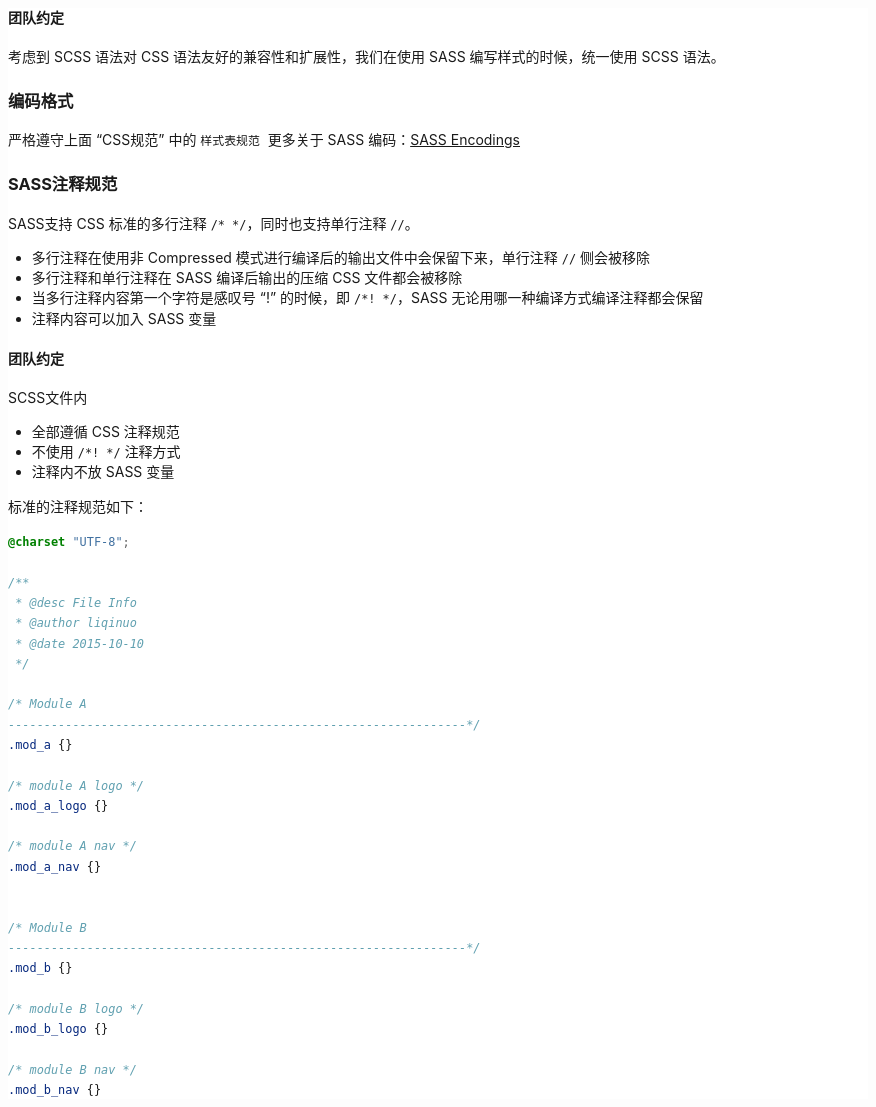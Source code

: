 #### 团队约定

考虑到 SCSS 语法对 CSS 语法友好的兼容性和扩展性，我们在使用 SASS 编写样式的时候，统一使用 SCSS 语法。

### 编码格式

严格遵守上面 “CSS规范” 中的 `样式表规范` 
更多关于 SASS 编码：[SASS Encodings](http://sass-lang.com/documentation/file.SASS_REFERENCE.html)

### SASS注释规范

SASS支持 CSS 标准的多行注释 `/* */`，同时也支持单行注释 `//`。

- 多行注释在使用非 Compressed 模式进行编译后的输出文件中会保留下来，单行注释 `//` 侧会被移除
- 多行注释和单行注释在 SASS 编译后输出的压缩 CSS 文件都会被移除
- 当多行注释内容第一个字符是感叹号 “!” 的时候，即 `/*! */`，SASS 无论用哪一种编译方式编译注释都会保留
- 注释内容可以加入 SASS 变量

#### 团队约定

SCSS文件内

- 全部遵循 CSS 注释规范
- 不使用 `/*! */` 注释方式
- 注释内不放 SASS 变量

标准的注释规范如下：

```css
@charset "UTF-8";

/**
 * @desc File Info
 * @author liqinuo
 * @date 2015-10-10
 */

/* Module A
----------------------------------------------------------------*/
.mod_a {}

/* module A logo */
.mod_a_logo {}

/* module A nav */
.mod_a_nav {}


/* Module B
----------------------------------------------------------------*/
.mod_b {}

/* module B logo */
.mod_b_logo {}

/* module B nav */
.mod_b_nav {}

```
